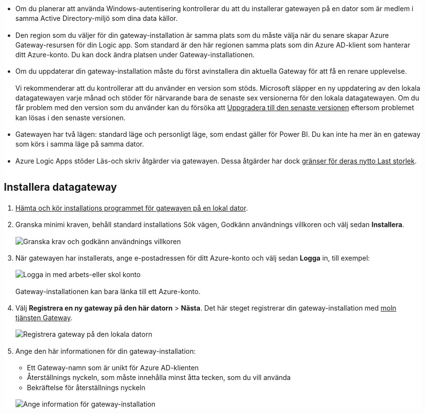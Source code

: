   * Om du planerar att använda Windows-autentisering kontrollerar du att du installerar gatewayen på en dator som är medlem i samma Active Directory-miljö som dina data källor.

  * Den region som du väljer för din gateway-installation är samma plats som du måste välja när du senare skapar Azure Gateway-resursen för din Logic app. Som standard är den här regionen samma plats som din Azure AD-klient som hanterar ditt Azure-konto. Du kan dock ändra platsen under Gateway-installationen.

  * Om du uppdaterar din gateway-installation måste du först avinstallera din aktuella Gateway för att få en renare upplevelse.

    Vi rekommenderar att du kontrollerar att du använder en version som stöds. Microsoft släpper en ny uppdatering av den lokala datagatewayen varje månad och stöder för närvarande bara de senaste sex versionerna för den lokala datagatewayen. Om du får problem med den version som du använder kan du försöka att [Uppgradera till den senaste versionen](https://aka.ms/on-premises-data-gateway-installer) eftersom problemet kan lösas i den senaste versionen.

  * Gatewayen har två lägen: standard läge och personligt läge, som endast gäller för Power BI. Du kan inte ha mer än en gateway som körs i samma läge på samma dator.

  * Azure Logic Apps stöder Läs-och skriv åtgärder via gatewayen. Dessa åtgärder har dock [gränser för deras nytto Last storlek](/data-integration/gateway/service-gateway-onprem#considerations).

<a name="install-gateway"></a>

## <a name="install-data-gateway"></a>Installera datagateway

1. [Hämta och kör installations programmet för gatewayen på en lokal dator](https://aka.ms/on-premises-data-gateway-installer).

1. Granska minimi kraven, behåll standard installations Sök vägen, Godkänn användnings villkoren och välj sedan **Installera**.

   ![Granska krav och godkänn användnings villkoren](./media/logic-apps-gateway-install/review-and-accept-terms-of-use.png)

1. När gatewayen har installerats, ange e-postadressen för ditt Azure-konto och välj sedan **Logga** in, till exempel:

   ![Logga in med arbets-eller skol konto](./media/logic-apps-gateway-install/sign-in-gateway-install.png)

   Gateway-installationen kan bara länka till ett Azure-konto.

1. Välj **Registrera en ny gateway på den här datorn**  >  **Nästa**. Det här steget registrerar din gateway-installation med [moln tjänsten Gateway](#gateway-cloud-service).

   ![Registrera gateway på den lokala datorn](./media/logic-apps-gateway-install/register-gateway-local-computer.png)

1. Ange den här informationen för din gateway-installation:

   * Ett Gateway-namn som är unikt för Azure AD-klienten
   * Återställnings nyckeln, som måste innehålla minst åtta tecken, som du vill använda
   * Bekräftelse för återställnings nyckeln

   ![Ange information för gateway-installation](./media/logic-apps-gateway-install/gateway-name-recovery-key.png)
